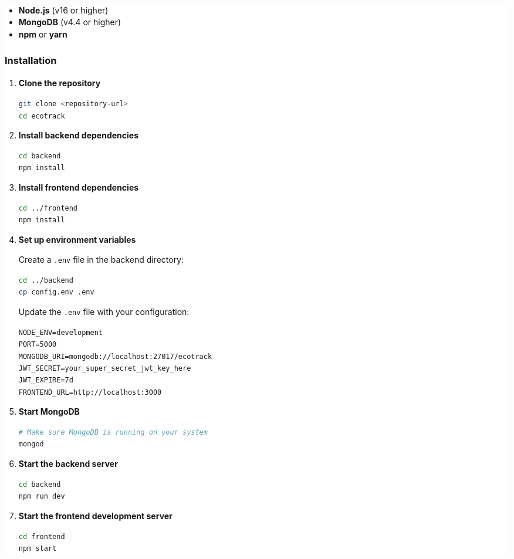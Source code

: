 - **Node.js** (v16 or higher)
- **MongoDB** (v4.4 or higher)
- **npm** or **yarn**

### Installation

1. **Clone the repository**
   ```bash
   git clone <repository-url>
   cd ecotrack
   ```

2. **Install backend dependencies**
   ```bash
   cd backend
   npm install
   ```

3. **Install frontend dependencies**
   ```bash
   cd ../frontend
   npm install
   ```

4. **Set up environment variables**
   
   Create a `.env` file in the backend directory:
   ```bash
   cd ../backend
   cp config.env .env
   ```
   
   Update the `.env` file with your configuration:
   ```env
   NODE_ENV=development
   PORT=5000
   MONGODB_URI=mongodb://localhost:27017/ecotrack
   JWT_SECRET=your_super_secret_jwt_key_here
   JWT_EXPIRE=7d
   FRONTEND_URL=http://localhost:3000
   ```

5. **Start MongoDB**
   ```bash
   # Make sure MongoDB is running on your system
   mongod
   ```

6. **Start the backend server**
   ```bash
   cd backend
   npm run dev
   ```

7. **Start the frontend development server**
   ```bash
   cd frontend
   npm start
   ```
